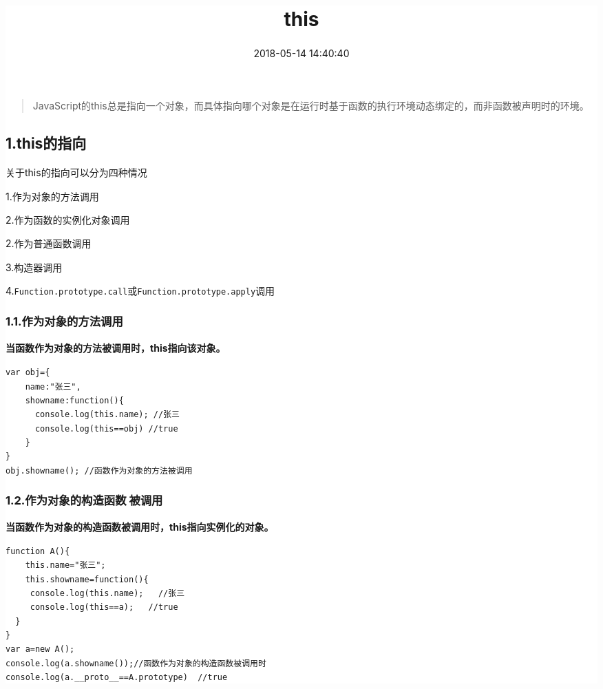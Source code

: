﻿---
title: this
comments: true
date: 2018-05-14 14:40:40
categories: 前端
tags: JavaScript

---

> JavaScript的this总是指向一个对象，而具体指向哪个对象是在运行时基于函数的执行环境动态绑定的，而非函数被声明时的环境。

## 1.this的指向

关于this的指向可以分为四种情况

1.作为对象的方法调用

2.作为函数的实例化对象调用

2.作为普通函数调用

3.构造器调用

4.`Function.prototype.call`或`Function.prototype.apply`调用

### 1.1.作为对象的方法调用

**当函数作为对象的方法被调用时，this指向该对象。**

```
var obj={
	name:"张三",
	showname:function(){
	  console.log(this.name); //张三
	  console.log(this==obj) //true
    }
}
obj.showname(); //函数作为对象的方法被调用
```

### 1.2.作为对象的构造函数 被调用

**当函数作为对象的构造函数被调用时，this指向实例化的对象。**

```
function A(){
	this.name="张三";
	this.showname=function(){
	 console.log(this.name);   //张三
	 console.log(this==a);   //true
  }
}
var a=new A();
console.log(a.showname());//函数作为对象的构造函数被调用时
console.log(a.__proto__==A.prototype)  //true
```
